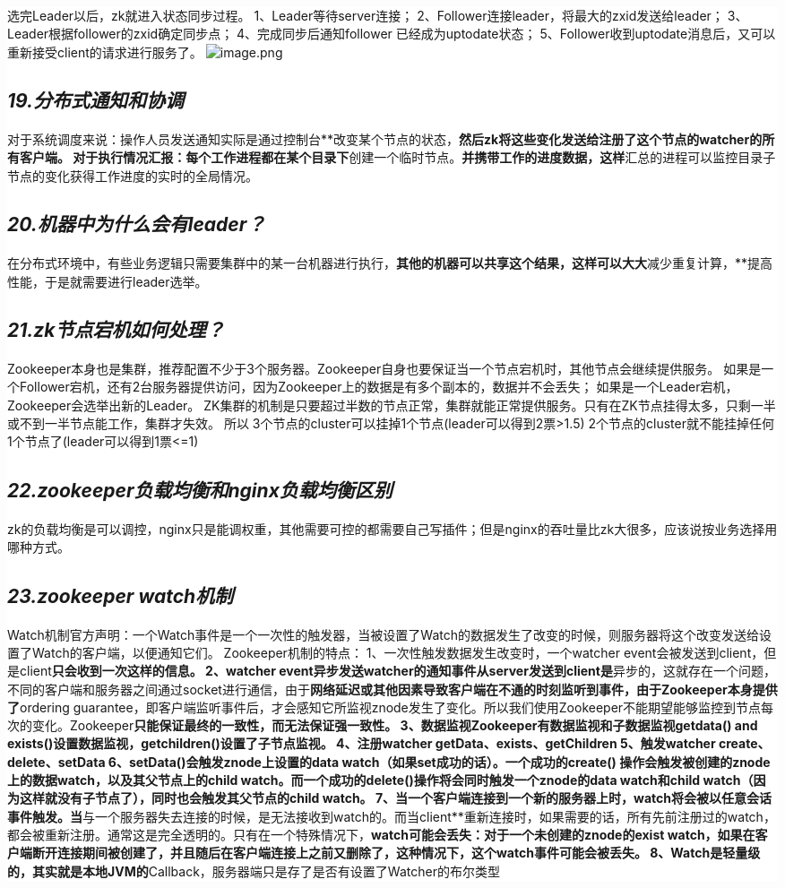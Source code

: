选完Leader以后，zk就进入状态同步过程。 
1、Leader等待server连接； 
2、Follower连接leader，将最大的zxid发送给leader； 
3、Leader根据follower的zxid确定同步点； 
4、完成同步后通知follower 已经成为uptodate状态； 
5、Follower收到uptodate消息后，又可以重新接受client的请求进行服务了。
![image.png](https://upload-images.jianshu.io/upload_images/11474088-6c579f972403bc1b.png?imageMogr2/auto-orient/strip%7CimageView2/2/w/1240)

## *19.分布式通知和协调*

对于系统调度来说：操作人员发送通知实际是通过控制台**改变某个节点的状态，**然后zk将这些变化发送给注册了这个节点的watcher的所有客户端。
对于执行情况汇报：每个工作进程都在某个目录下**创建一个临时节点。**并携带工作的进度数据，这样**汇总的进程可以监控目录子节点的变化获得工作进度的实时的全局情况。

## *20.机器中为什么会有leader？*

在分布式环境中，有些业务逻辑只需要集群中的某一台机器进行执行，**其他的机器可以共享这个结果，这样可以大大**减少重复计算，**提高性能，于是就需要进行leader选举。

## *21.zk节点宕机如何处理？*

Zookeeper本身也是集群，推荐配置不少于3个服务器。Zookeeper自身也要保证当一个节点宕机时，其他节点会继续提供服务。
如果是一个Follower宕机，还有2台服务器提供访问，因为Zookeeper上的数据是有多个副本的，数据并不会丢失；
如果是一个Leader宕机，Zookeeper会选举出新的Leader。
ZK集群的机制是只要超过半数的节点正常，集群就能正常提供服务。只有在ZK节点挂得太多，只剩一半或不到一半节点能工作，集群才失效。
所以
3个节点的cluster可以挂掉1个节点(leader可以得到2票>1.5)
2个节点的cluster就不能挂掉任何1个节点了(leader可以得到1票<=1)

## *22.zookeeper负载均衡和nginx负载均衡区别*

zk的负载均衡是可以调控，nginx只是能调权重，其他需要可控的都需要自己写插件；但是nginx的吞吐量比zk大很多，应该说按业务选择用哪种方式。

## *23.zookeeper watch机制*

Watch机制官方声明：一个Watch事件是一个一次性的触发器，当被设置了Watch的数据发生了改变的时候，则服务器将这个改变发送给设置了Watch的客户端，以便通知它们。
Zookeeper机制的特点：
1、一次性触发数据发生改变时，一个watcher event会被发送到client，但是client**只会收到一次这样的信息。
2、watcher event异步发送watcher的通知事件从server发送到client是**异步的，这就存在一个问题，不同的客户端和服务器之间通过socket进行通信，由于**网络延迟或其他因素导致客户端在不通的时刻监听到事件，由于Zookeeper本身提供了**ordering guarantee，即客户端监听事件后，才会感知它所监视znode发生了变化。所以我们使用Zookeeper不能期望能够监控到节点每次的变化。Zookeeper**只能保证最终的一致性，而无法保证强一致性。
3、数据监视Zookeeper有数据监视和子数据监视getdata() and exists()设置数据监视，getchildren()设置了子节点监视。
4、注册watcher **getData、exists、getChildren
5、触发watcher **create、delete、setData
6、**setData()会触发znode上设置的data watch（如果set成功的话）。一个成功的**create() 操作会触发被创建的znode上的数据watch，以及其父节点上的child watch。而一个成功的**delete()操作将会同时触发一个znode的data watch和child watch（因为这样就没有子节点了），同时也会触发其父节点的child watch。
7、当一个客户端**连接到一个新的服务器上时，watch将会被以任意会话事件触发。当**与一个服务器失去连接的时候，是无法接收到watch的。而当client**重新连接时，如果需要的话，所有先前注册过的watch，都会被重新注册。通常这是完全透明的。只有在一个特殊情况下，**watch可能会丢失：对于一个未创建的znode的exist watch，如果在客户端断开连接期间被创建了，并且随后在客户端连接上之前又删除了，这种情况下，这个watch事件可能会被丢失。
8、Watch是轻量级的，其实就是本地JVM的**Callback，服务器端只是存了是否有设置了Watcher的布尔类型
